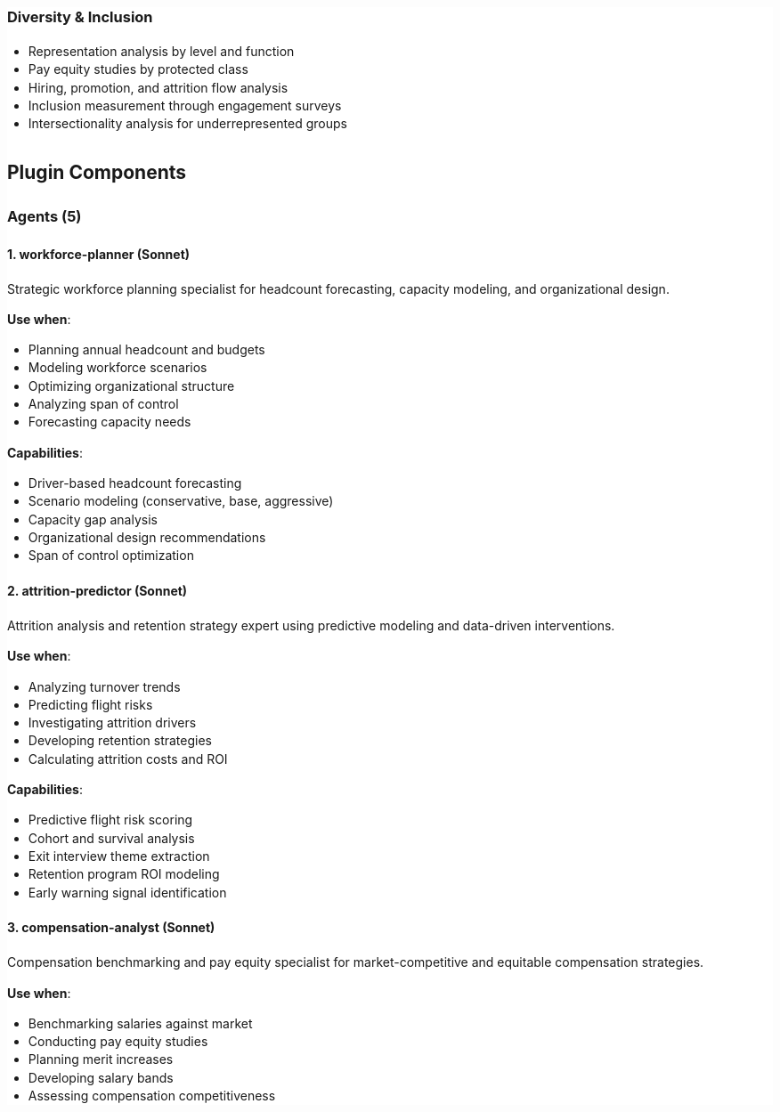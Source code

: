 ### Diversity & Inclusion
- Representation analysis by level and function
- Pay equity studies by protected class
- Hiring, promotion, and attrition flow analysis
- Inclusion measurement through engagement surveys
- Intersectionality analysis for underrepresented groups

## Plugin Components

### Agents (5)

#### 1. **workforce-planner** (Sonnet)
Strategic workforce planning specialist for headcount forecasting, capacity modeling, and organizational design.

**Use when**:
- Planning annual headcount and budgets
- Modeling workforce scenarios
- Optimizing organizational structure
- Analyzing span of control
- Forecasting capacity needs

**Capabilities**:
- Driver-based headcount forecasting
- Scenario modeling (conservative, base, aggressive)
- Capacity gap analysis
- Organizational design recommendations
- Span of control optimization

#### 2. **attrition-predictor** (Sonnet)
Attrition analysis and retention strategy expert using predictive modeling and data-driven interventions.

**Use when**:
- Analyzing turnover trends
- Predicting flight risks
- Investigating attrition drivers
- Developing retention strategies
- Calculating attrition costs and ROI

**Capabilities**:
- Predictive flight risk scoring
- Cohort and survival analysis
- Exit interview theme extraction
- Retention program ROI modeling
- Early warning signal identification

#### 3. **compensation-analyst** (Sonnet)
Compensation benchmarking and pay equity specialist for market-competitive and equitable compensation strategies.

**Use when**:
- Benchmarking salaries against market
- Conducting pay equity studies
- Planning merit increases
- Developing salary bands
- Assessing compensation competitiveness
